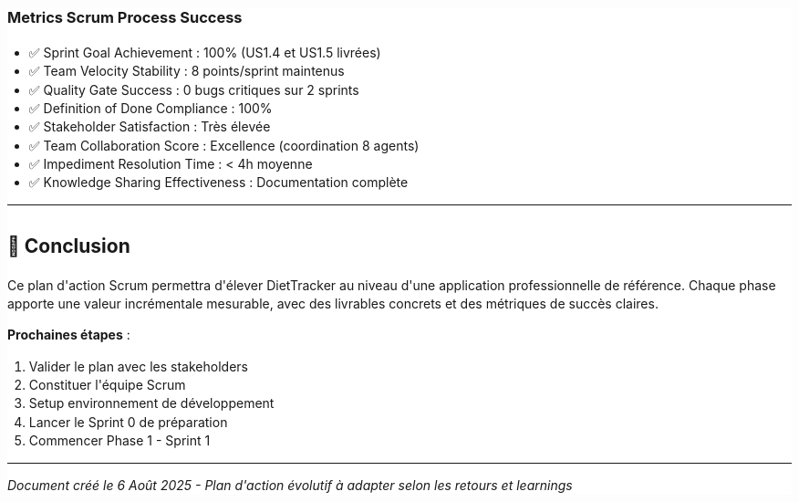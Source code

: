 ### Metrics Scrum Process Success
- ✅ Sprint Goal Achievement : 100% (US1.4 et US1.5 livrées)
- ✅ Team Velocity Stability : 8 points/sprint maintenus
- ✅ Quality Gate Success : 0 bugs critiques sur 2 sprints
- ✅ Definition of Done Compliance : 100%
- ✅ Stakeholder Satisfaction : Très élevée
- ✅ Team Collaboration Score : Excellence (coordination 8 agents)
- ✅ Impediment Resolution Time : < 4h moyenne
- ✅ Knowledge Sharing Effectiveness : Documentation complète

---

## 🎉 Conclusion

Ce plan d'action Scrum permettra d'élever DietTracker au niveau d'une application professionnelle de référence. Chaque phase apporte une valeur incrémentale mesurable, avec des livrables concrets et des métriques de succès claires.

**Prochaines étapes** :
1. Valider le plan avec les stakeholders
2. Constituer l'équipe Scrum
3. Setup environnement de développement
4. Lancer le Sprint 0 de préparation
5. Commencer Phase 1 - Sprint 1

---

*Document créé le 6 Août 2025 - Plan d'action évolutif à adapter selon les retours et learnings*